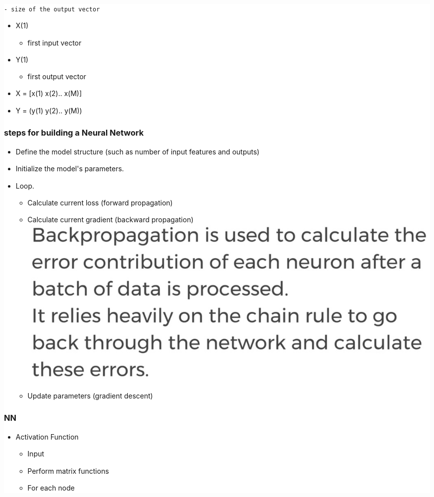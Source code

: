 	- size of the output vector

- X(1)

	- first input vector

- Y(1)

	- first output vector

- X = [x(1) x(2).. x(M)]

- Y = (y(1) y(2).. y(M))

### steps for building a Neural Network

- Define the model structure (such as number of input features and outputs)

- Initialize the model's parameters.

- Loop.

	- Calculate current loss (forward propagation)

	- Calculate current gradient (backward propagation)
![](assets/5400B4CA-064A-4840-84D3-B24793D15B47.png)

	- Update parameters (gradient descent)

### 

### NN

- Activation Function

	- Input

	- Perform matrix functions

	- For each node
